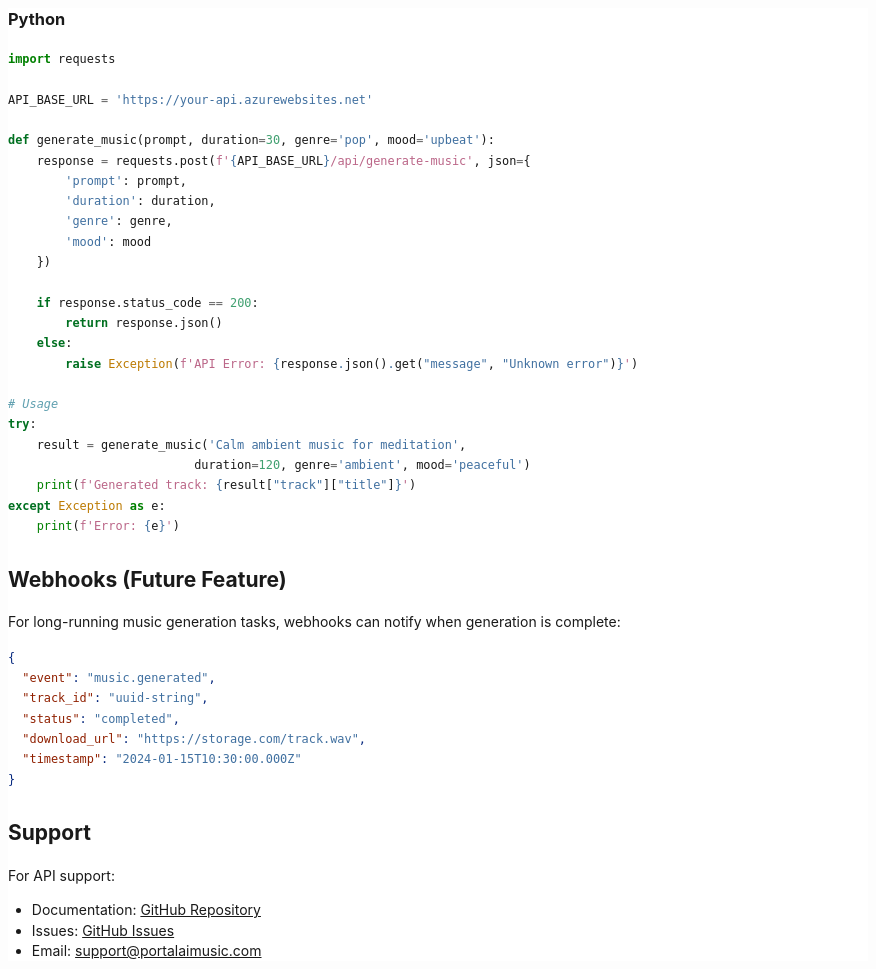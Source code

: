 ```javascript
```

### Python

```python
import requests

API_BASE_URL = 'https://your-api.azurewebsites.net'

def generate_music(prompt, duration=30, genre='pop', mood='upbeat'):
    response = requests.post(f'{API_BASE_URL}/api/generate-music', json={
        'prompt': prompt,
        'duration': duration,
        'genre': genre,
        'mood': mood
    })
    
    if response.status_code == 200:
        return response.json()
    else:
        raise Exception(f'API Error: {response.json().get("message", "Unknown error")}')

# Usage
try:
    result = generate_music('Calm ambient music for meditation', 
                          duration=120, genre='ambient', mood='peaceful')
    print(f'Generated track: {result["track"]["title"]}')
except Exception as e:
    print(f'Error: {e}')
```

## Webhooks (Future Feature)

For long-running music generation tasks, webhooks can notify when generation is complete:

```json
{
  "event": "music.generated",
  "track_id": "uuid-string",
  "status": "completed",
  "download_url": "https://storage.com/track.wav",
  "timestamp": "2024-01-15T10:30:00.000Z"
}
```

## Support

For API support:
- Documentation: [GitHub Repository](https://github.com/yourusername/portal-ai-music)
- Issues: [GitHub Issues](https://github.com/yourusername/portal-ai-music/issues)
- Email: support@portalaimusic.com
